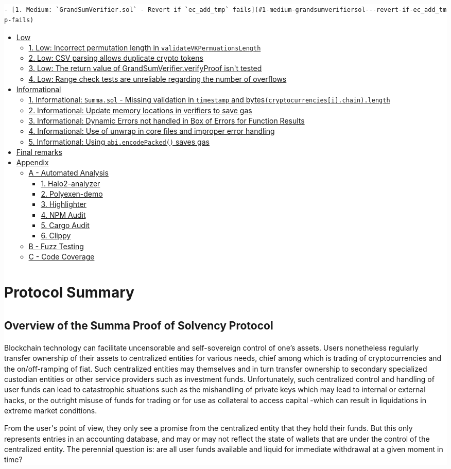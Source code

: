     - [1. Medium: `GrandSumVerifier.sol` - Revert if `ec_add_tmp` fails](#1-medium-grandsumverifiersol---revert-if-ec_add_tmp-fails)
  - [Low](#low)
    - [1. Low: Incorrect permutation length in `validateVKPermuationsLength`](#1-low-incorrect-permutation-length-in-validatevkpermuationslength)
    - [2. Low: CSV parsing allows duplicate crypto tokens](#2-low-csv-parsing-allows-duplicate-crypto-tokens)
    - [3. Low: The return value of GrandSumVerifier.verifyProof isn't tested](#3-low-the-return-value-of-grandsumverifierverifyproof-isnt-tested)
    - [4. Low: Range check tests are unreliable regarding the number of overflows](#4-low-range-check-tests-are-unreliable-regarding-the-number-of-overflows)
  - [Informational](#informational)
    - [1. Informational: `Summa.sol` - Missing validation in `timestamp` and bytes`(cryptocurrencies[i].chain).length`](#1-informational-summasol---missing-validation-in-timestamp-and-bytescryptocurrenciesichainlength)
    - [2. Informational: Update memory locations in verifiers to save gas](#2-informational-update-memory-locations-in-verifiers-to-save-gas)
    - [3. Informational: Dynamic Errors not handled in Box of Errors for Function Results](#3-informational-dynamic-errors-not-handled-in-box-of-errors-for-function-results)
    - [4. Informational: Use of unwrap in core files and improper error handling](#4-informational-use-of-unwrap-in-core-files-and-improper-error-handling)
    - [5. Informational: Using `abi.encodePacked()` saves gas](#5-informational-using-abiencodepacked-saves-gas)
- [Final remarks](#final-remarks)
- [Appendix](#appendix)
  - [A - Automated Analysis](#a---automated-analysis)
    - [1. Halo2-analyzer](#1-halo2-analyzer)
    - [2. Polyexen-demo](#2-polyexen-demo)
    - [3. Highlighter](#3-highlighter)
    - [4. NPM Audit](#4-npm-audit)
    - [5. Cargo Audit](#5-cargo-audit)
    - [6. Clippy](#6-clippy)
  - [B - Fuzz Testing](#b---fuzz-testing)
  - [C - Code Coverage](#c---code-coverage)

# Protocol Summary

## Overview of the Summa Proof of Solvency Protocol

Blockchain technology can facilitate uncensorable and self-sovereign control of one’s assets. Users nonetheless regularly transfer ownership of their assets to centralized entities for various needs, chief among which is trading of cryptocurrencies and the on/off-ramping of fiat. Such centralized entities may themselves and in turn transfer ownership to secondary specialized custodian entities or other service providers such as investment funds. Unfortunately, such centralized control and handling of user funds can lead to catastrophic situations such as the mishandling of private keys which may lead to internal or external hacks, or the outright misuse of funds for trading or for use as collateral to access capital -which can result in liquidations in extreme market conditions.

From the user's point of view, they only see a promise from the centralized entity that they hold their funds. But this only represents entries in an accounting database, and may or may not reflect the state of wallets that are under the control of the centralized entity. The perennial question is: are all user funds available and liquid for immediate withdrawal at a given moment in time?
